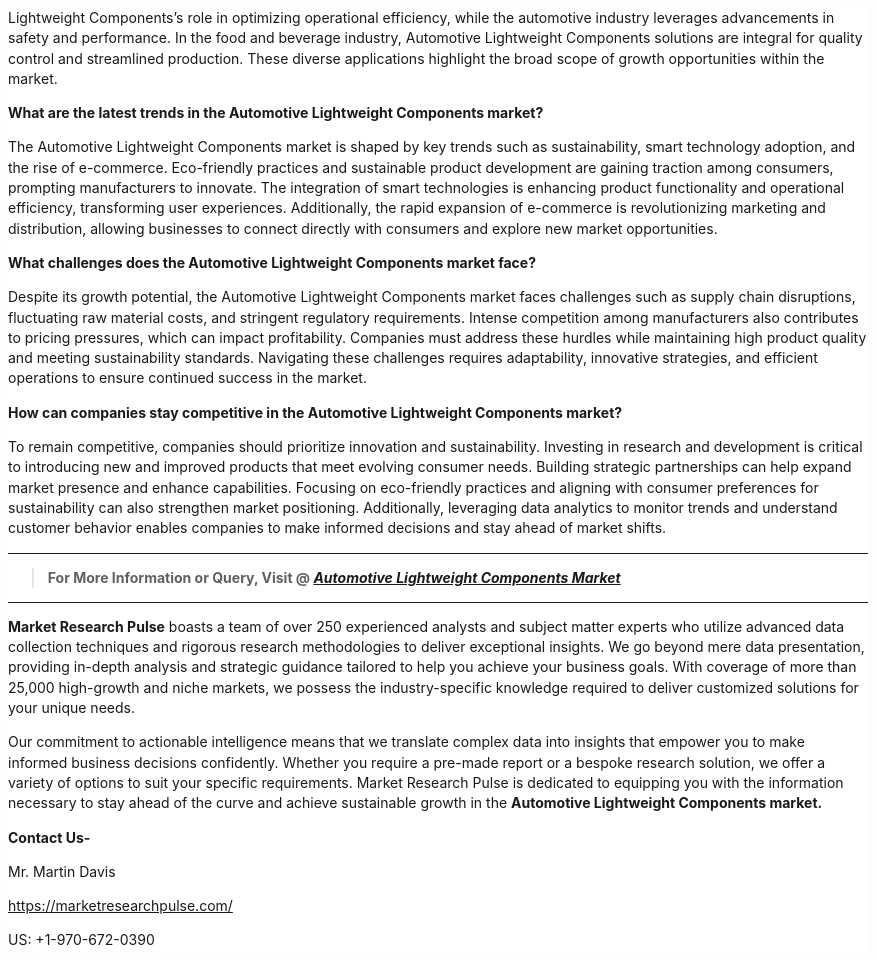 Lightweight Components&rsquo;s role in optimizing operational efficiency, while the automotive industry leverages advancements in safety and performance. In the food and beverage industry, Automotive Lightweight Components solutions are integral for quality control and streamlined production. These diverse applications highlight the broad scope of growth opportunities within the market.</p><p><strong>What are the latest trends in the Automotive Lightweight Components market?</strong></p><p>The Automotive Lightweight Components market is shaped by key trends such as sustainability, smart technology adoption, and the rise of e-commerce. Eco-friendly practices and sustainable product development are gaining traction among consumers, prompting manufacturers to innovate. The integration of smart technologies is enhancing product functionality and operational efficiency, transforming user experiences. Additionally, the rapid expansion of e-commerce is revolutionizing marketing and distribution, allowing businesses to connect directly with consumers and explore new market opportunities.</p><p><strong>What challenges does the Automotive Lightweight Components market face?</strong></p><p>Despite its growth potential, the Automotive Lightweight Components market faces challenges such as supply chain disruptions, fluctuating raw material costs, and stringent regulatory requirements. Intense competition among manufacturers also contributes to pricing pressures, which can impact profitability. Companies must address these hurdles while maintaining high product quality and meeting sustainability standards. Navigating these challenges requires adaptability, innovative strategies, and efficient operations to ensure continued success in the market.</p><p><strong>How can companies stay competitive in the Automotive Lightweight Components market?</strong></p><p>To remain competitive, companies should prioritize innovation and sustainability. Investing in research and development is critical to introducing new and improved products that meet evolving consumer needs. Building strategic partnerships can help expand market presence and enhance capabilities. Focusing on eco-friendly practices and aligning with consumer preferences for sustainability can also strengthen market positioning. Additionally, leveraging data analytics to monitor trends and understand customer behavior enables companies to make informed decisions and stay ahead of market shifts.</p><hr /><blockquote><p><strong>For More Information or Query, Visit @&nbsp;<em><a href="https://marketresearchpulse.com/report/109237/automotive-lightweight-components-market?utm_source=Linkedin&utm_medium=025">Automotive Lightweight Components Market</a></em></strong></p></blockquote><hr /><p><strong>Market Research Pulse</strong> boasts a team of over 250 experienced analysts and subject matter experts who utilize advanced data collection techniques and rigorous research methodologies to deliver exceptional insights. We go beyond mere data presentation, providing in-depth analysis and strategic guidance tailored to help you achieve your business goals. With coverage of more than 25,000 high-growth and niche markets, we possess the industry-specific knowledge required to deliver customized solutions for your unique needs.</p><p>Our commitment to actionable intelligence means that we translate complex data into insights that empower you to make informed business decisions confidently. Whether you require a pre-made report or a bespoke research solution, we offer a variety of options to suit your specific requirements. Market Research Pulse is dedicated to equipping you with the information necessary to stay ahead of the curve and achieve sustainable growth in the <strong>Automotive Lightweight Components market.</strong></p><p><strong>Contact Us-</strong></p><p>Mr. Martin Davis</p><p>https://marketresearchpulse.com/</p><p>US: +1-970-672-0390</p>
